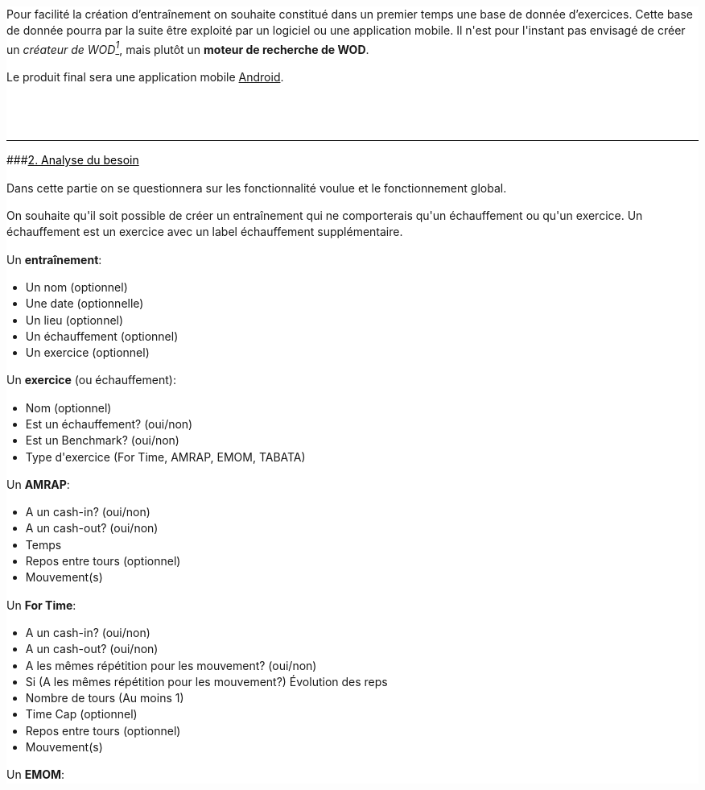 Pour facilité la création d’entraînement on souhaite constitué dans un premier temps une base de donnée d’exercices. Cette base de donnée pourra par la suite être exploité par un logiciel ou une application mobile. Il n'est pour l'instant pas envisagé de créer un *créateur de WOD<a href="#noteWOD1" id="noteWOD1ref"><sup>1</sup></a>*, mais plutôt un **moteur de recherche de WOD**.

Le produit final sera une application mobile [Android](https://fr.wikipedia.org/wiki/Application_mobile).  



<br>
<br>

***
###<a id="chapAnalyse" href="#titreAnalyse"><span style="color:black">2. Analyse du besoin</span></a>

Dans cette partie on se questionnera sur les fonctionnalité voulue et le fonctionnement global.
<br>

On souhaite qu'il soit possible de créer un entraînement qui ne comporterais qu'un échauffement ou qu'un exercice. Un échauffement est un exercice avec un label échauffement supplémentaire.

Un **entraînement**:

- Un nom (optionnel)
- Une date (optionnelle)
- Un lieu (optionnel)
- Un échauffement (optionnel)
- Un exercice (optionnel)

Un **exercice** (ou échauffement):

- Nom  (optionnel)
- Est un échauffement? (oui/non)
- Est un Benchmark? (oui/non)
- Type d'exercice (For Time, AMRAP, EMOM, TABATA)

Un **AMRAP**:

- A un cash-in? (oui/non)
- A un cash-out? (oui/non)
- Temps
- Repos entre tours (optionnel)
- Mouvement(s)

Un **For Time**:

- A un cash-in? (oui/non)
- A un cash-out? (oui/non)
- A les mêmes répétition pour les mouvement? (oui/non)
- Si (A les mêmes répétition pour les mouvement?) Évolution des reps
- Nombre de tours (Au moins 1)
- Time Cap (optionnel)
- Repos entre tours (optionnel)
- Mouvement(s)

Un **EMOM**:
